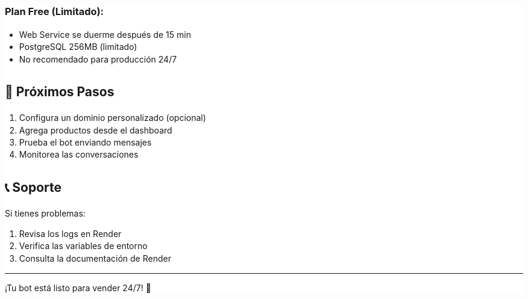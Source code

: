 ### Plan Free (Limitado):
- Web Service se duerme después de 15 min
- PostgreSQL 256MB (limitado)
- No recomendado para producción 24/7

## 🎯 Próximos Pasos

1. Configura un dominio personalizado (opcional)
2. Agrega productos desde el dashboard
3. Prueba el bot enviando mensajes
4. Monitorea las conversaciones

## 📞 Soporte

Si tienes problemas:
1. Revisa los logs en Render
2. Verifica las variables de entorno
3. Consulta la documentación de Render

---

¡Tu bot está listo para vender 24/7! 🎉

